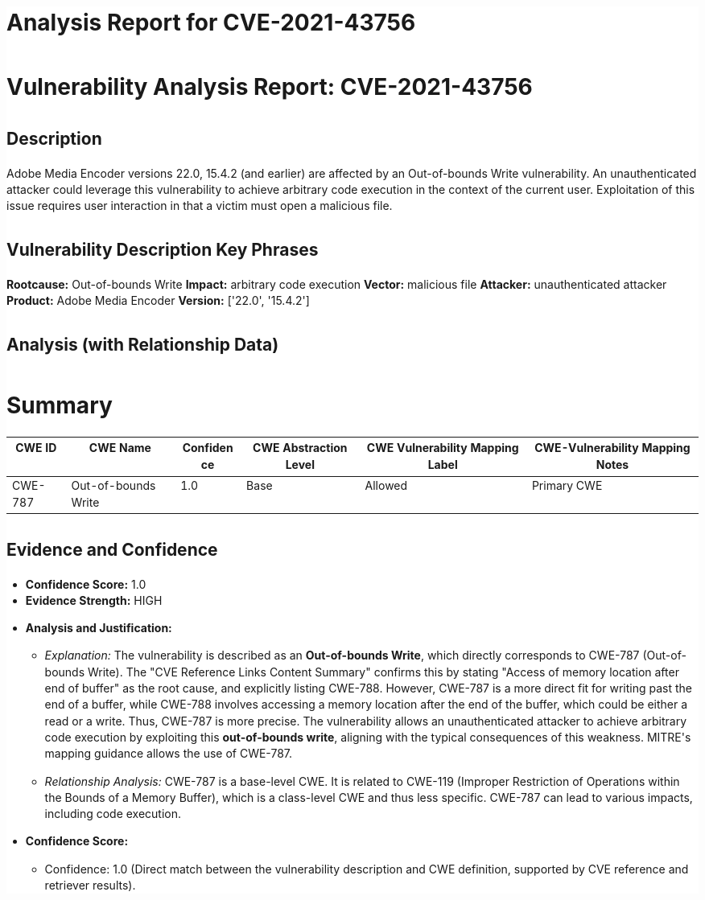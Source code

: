 # Analysis Report for CVE-2021-43756

# Vulnerability Analysis Report: CVE-2021-43756

## Description

Adobe Media Encoder versions 22.0, 15.4.2 (and earlier) are affected by an Out-of-bounds Write vulnerability. An unauthenticated attacker could leverage this vulnerability to achieve arbitrary code execution in the context of the current user. Exploitation of this issue requires user interaction in that a victim must open a malicious file.

## Vulnerability Description Key Phrases

**Rootcause:** Out-of-bounds Write
**Impact:** arbitrary code execution
**Vector:** malicious file
**Attacker:** unauthenticated attacker
**Product:** Adobe Media Encoder
**Version:** ['22.0', '15.4.2']

## Analysis (with Relationship Data)

# Summary
| CWE ID  | CWE Name             | Confidence | CWE Abstraction Level | CWE Vulnerability Mapping Label | CWE-Vulnerability Mapping Notes |
|---------|----------------------|------------|-----------------------|---------------------------------|---------------------------------|
| CWE-787 | Out-of-bounds Write  | 1.0        | Base                  | Allowed                         | Primary CWE                     |

## Evidence and Confidence

*   **Confidence Score:** 1.0
*   **Evidence Strength:** HIGH

- **Analysis and Justification:**
  - *Explanation:* The vulnerability is described as an **Out-of-bounds Write**, which directly corresponds to CWE-787 (Out-of-bounds Write). The "CVE Reference Links Content Summary" confirms this by stating "Access of memory location after end of buffer" as the root cause, and explicitly listing CWE-788. However, CWE-787 is a more direct fit for writing past the end of a buffer, while CWE-788 involves accessing a memory location after the end of the buffer, which could be either a read or a write. Thus, CWE-787 is more precise. The vulnerability allows an unauthenticated attacker to achieve arbitrary code execution by exploiting this **out-of-bounds write**, aligning with the typical consequences of this weakness. MITRE's mapping guidance allows the use of CWE-787.

  - *Relationship Analysis:* CWE-787 is a base-level CWE. It is related to CWE-119 (Improper Restriction of Operations within the Bounds of a Memory Buffer), which is a class-level CWE and thus less specific. CWE-787 can lead to various impacts, including code execution.

- **Confidence Score:**
  - Confidence: 1.0 (Direct match between the vulnerability description and CWE definition, supported by CVE reference and retriever results).

